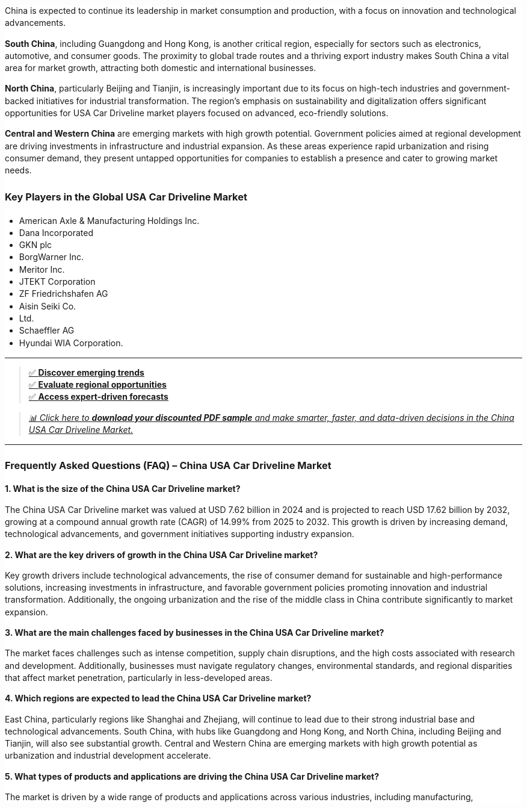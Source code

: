 China is expected to continue its leadership in market consumption and production, with a focus on innovation and technological advancements.</p><p class="" data-start="801" data-end="1129"><strong data-start="801" data-end="816">South China</strong>, including Guangdong and Hong Kong, is another critical region, especially for sectors such as electronics, automotive, and consumer goods. The proximity to global trade routes and a thriving export industry makes South China a vital area for market growth, attracting both domestic and international businesses.</p><p class="" data-start="1131" data-end="1474"><strong data-start="1131" data-end="1146">North China</strong>, particularly Beijing and Tianjin, is increasingly important due to its focus on high-tech industries and government-backed initiatives for industrial transformation. The region&rsquo;s emphasis on sustainability and digitalization offers significant opportunities for USA Car Driveline market players focused on advanced, eco-friendly solutions.</p><p class="" data-start="1476" data-end="1854"><strong data-start="1476" data-end="1505">Central and Western China</strong> are emerging markets with high growth potential. Government policies aimed at regional development are driving investments in infrastructure and industrial expansion. As these areas experience rapid urbanization and rising consumer demand, they present untapped opportunities for companies to establish a presence and cater to growing market needs.</p><p class="" data-start="1856" data-end="2046"><h3>Key Players in the Global USA Car Driveline Market </h3><ul><li>American Axle & Manufacturing Holdings Inc.</li><li>Dana Incorporated</li><li>GKN plc</li><li>BorgWarner Inc.</li><li>Meritor Inc.</li><li>JTEKT Corporation</li><li>ZF Friedrichshafen AG</li><li>Aisin Seiki Co.</li><li>Ltd.</li><li>Schaeffler AG</li><li>Hyundai WIA Corporation.</li></ul></p><hr /><blockquote><p><a href="https://www.marketresearchintellect.com/ask-for-discount/?rid=913415&amp;utm_source=Github-China&amp;utm_medium=805">✅ <strong data-start="617" data-end="645">Discover emerging trends</strong></a><br data-start="645" data-end="648" /><a href="https://www.marketresearchintellect.com/ask-for-discount/?rid=913415&amp;utm_source=Github-China&amp;utm_medium=805"> ✅ <strong data-start="650" data-end="685">Evaluate regional opportunities</strong></a><br data-start="685" data-end="688" /><a href="https://www.marketresearchintellect.com/ask-for-discount/?rid=913415&amp;utm_source=Github-China&amp;utm_medium=805"> ✅ <strong data-start="690" data-end="724">Access expert-driven forecasts</strong></a></p></blockquote><blockquote><p class="" data-start="728" data-end="864"><a href="https://www.marketresearchintellect.com/ask-for-discount/?rid=913415&amp;utm_source=Github-China&amp;utm_medium=805"><em>📊 Click&nbsp;here to <strong data-start="746" data-end="785">download your discounted PDF sample</strong> and make smarter, faster, and data-driven decisions in the China USA Car Driveline Market.</em></a></p></blockquote><hr /><h3 class="" data-start="169" data-end="229"><strong data-start="173" data-end="229">Frequently Asked Questions (FAQ) &ndash; China USA Car Driveline Market</strong></h3><p class="" data-start="231" data-end="601"><strong data-start="231" data-end="280">1. What is the size of the China USA Car Driveline market?</strong></p><p class="" data-start="231" data-end="601">The China USA Car Driveline market was valued at USD 7.62 billion in 2024 and is projected to reach USD 17.62 billion by 2032, growing at a compound annual growth rate (CAGR) of 14.99% from 2025 to 2032. This growth is driven by increasing demand, technological advancements, and government initiatives supporting industry expansion.</p><p class="" data-start="603" data-end="1058"><strong data-start="603" data-end="670">2. What are the key drivers of growth in the China USA Car Driveline market?</strong></p><p class="" data-start="603" data-end="1058">Key growth drivers include technological advancements, the rise of consumer demand for sustainable and high-performance solutions, increasing investments in infrastructure, and favorable government policies promoting innovation and industrial transformation. Additionally, the ongoing urbanization and the rise of the middle class in China contribute significantly to market expansion.</p><p class="" data-start="1060" data-end="1466"><strong data-start="1060" data-end="1141">3. What are the main challenges faced by businesses in the China USA Car Driveline market?</strong></p><p class="" data-start="1060" data-end="1466">The market faces challenges such as intense competition, supply chain disruptions, and the high costs associated with research and development. Additionally, businesses must navigate regulatory changes, environmental standards, and regional disparities that affect market penetration, particularly in less-developed areas.</p><p class="" data-start="1468" data-end="1949"><strong data-start="1468" data-end="1532">4. Which regions are expected to lead the China USA Car Driveline market?</strong></p><p class="" data-start="1468" data-end="1949">East China, particularly regions like Shanghai and Zhejiang, will continue to lead due to their strong industrial base and technological advancements. South China, with hubs like Guangdong and Hong Kong, and North China, including Beijing and Tianjin, will also see substantial growth. Central and Western China are emerging markets with high growth potential as urbanization and industrial development accelerate.</p><p class="" data-start="1951" data-end="2402"><strong data-start="1951" data-end="2032">5. What types of products and applications are driving the China USA Car Driveline market?</strong></p><p class="" data-start="1951" data-end="2402">The market is driven by a wide range of products and applications across various industries, including manufacturing,